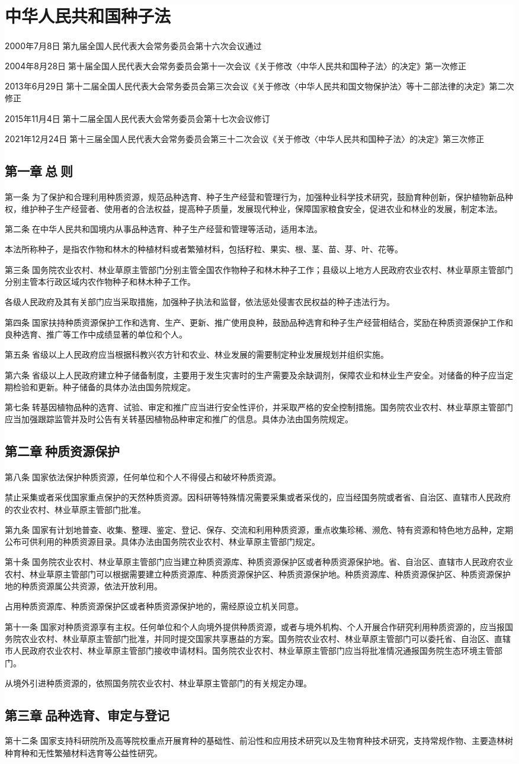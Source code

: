 # 中华人民共和国种子法

2000年7月8日 第九届全国人民代表大会常务委员会第十六次会议通过

2004年8月28日 第十届全国人民代表大会常务委员会第十一次会议《关于修改〈中华人民共和国种子法〉的决定》第一次修正

2013年6月29日 第十二届全国人民代表大会常务委员会第三次会议《关于修改〈中华人民共和国文物保护法〉等十二部法律的决定》第二次修正

2015年11月4日 第十二届全国人民代表大会常务委员会第十七次会议修订

2021年12月24日 第十三届全国人民代表大会常务委员会第三十二次会议《关于修改〈中华人民共和国种子法〉的决定》第三次修正



## 第一章 总 则

第一条 为了保护和合理利用种质资源，规范品种选育、种子生产经营和管理行为，加强种业科学技术研究，鼓励育种创新，保护植物新品种权，维护种子生产经营者、使用者的合法权益，提高种子质量，发展现代种业，保障国家粮食安全，促进农业和林业的发展，制定本法。

第二条 在中华人民共和国境内从事品种选育、种子生产经营和管理等活动，适用本法。

本法所称种子，是指农作物和林木的种植材料或者繁殖材料，包括籽粒、果实、根、茎、苗、芽、叶、花等。

第三条 国务院农业农村、林业草原主管部门分别主管全国农作物种子和林木种子工作；县级以上地方人民政府农业农村、林业草原主管部门分别主管本行政区域内农作物种子和林木种子工作。

各级人民政府及其有关部门应当采取措施，加强种子执法和监督，依法惩处侵害农民权益的种子违法行为。

第四条 国家扶持种质资源保护工作和选育、生产、更新、推广使用良种，鼓励品种选育和种子生产经营相结合，奖励在种质资源保护工作和良种选育、推广等工作中成绩显著的单位和个人。

第五条 省级以上人民政府应当根据科教兴农方针和农业、林业发展的需要制定种业发展规划并组织实施。

第六条 省级以上人民政府建立种子储备制度，主要用于发生灾害时的生产需要及余缺调剂，保障农业和林业生产安全。对储备的种子应当定期检验和更新。种子储备的具体办法由国务院规定。

第七条 转基因植物品种的选育、试验、审定和推广应当进行安全性评价，并采取严格的安全控制措施。国务院农业农村、林业草原主管部门应当加强跟踪监管并及时公告有关转基因植物品种审定和推广的信息。具体办法由国务院规定。

## 第二章 种质资源保护

第八条 国家依法保护种质资源，任何单位和个人不得侵占和破坏种质资源。

禁止采集或者采伐国家重点保护的天然种质资源。因科研等特殊情况需要采集或者采伐的，应当经国务院或者省、自治区、直辖市人民政府的农业农村、林业草原主管部门批准。

第九条 国家有计划地普查、收集、整理、鉴定、登记、保存、交流和利用种质资源，重点收集珍稀、濒危、特有资源和特色地方品种，定期公布可供利用的种质资源目录。具体办法由国务院农业农村、林业草原主管部门规定。

第十条 国务院农业农村、林业草原主管部门应当建立种质资源库、种质资源保护区或者种质资源保护地。省、自治区、直辖市人民政府农业农村、林业草原主管部门可以根据需要建立种质资源库、种质资源保护区、种质资源保护地。种质资源库、种质资源保护区、种质资源保护地的种质资源属公共资源，依法开放利用。

占用种质资源库、种质资源保护区或者种质资源保护地的，需经原设立机关同意。

第十一条 国家对种质资源享有主权。任何单位和个人向境外提供种质资源，或者与境外机构、个人开展合作研究利用种质资源的，应当报国务院农业农村、林业草原主管部门批准，并同时提交国家共享惠益的方案。国务院农业农村、林业草原主管部门可以委托省、自治区、直辖市人民政府农业农村、林业草原主管部门接收申请材料。国务院农业农村、林业草原主管部门应当将批准情况通报国务院生态环境主管部门。

从境外引进种质资源的，依照国务院农业农村、林业草原主管部门的有关规定办理。

## 第三章 品种选育、审定与登记

第十二条 国家支持科研院所及高等院校重点开展育种的基础性、前沿性和应用技术研究以及生物育种技术研究，支持常规作物、主要造林树种育种和无性繁殖材料选育等公益性研究。
